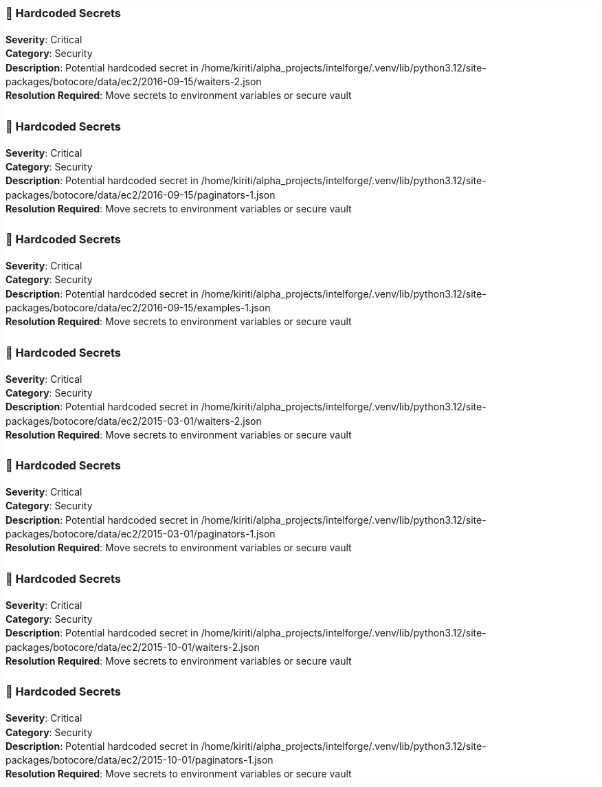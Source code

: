 ### 🔴 Hardcoded Secrets

**Severity**: Critical  
**Category**: Security  
**Description**: Potential hardcoded secret in /home/kiriti/alpha_projects/intelforge/.venv/lib/python3.12/site-packages/botocore/data/ec2/2016-09-15/waiters-2.json  
**Resolution Required**: Move secrets to environment variables or secure vault  

### 🔴 Hardcoded Secrets

**Severity**: Critical  
**Category**: Security  
**Description**: Potential hardcoded secret in /home/kiriti/alpha_projects/intelforge/.venv/lib/python3.12/site-packages/botocore/data/ec2/2016-09-15/paginators-1.json  
**Resolution Required**: Move secrets to environment variables or secure vault  

### 🔴 Hardcoded Secrets

**Severity**: Critical  
**Category**: Security  
**Description**: Potential hardcoded secret in /home/kiriti/alpha_projects/intelforge/.venv/lib/python3.12/site-packages/botocore/data/ec2/2016-09-15/examples-1.json  
**Resolution Required**: Move secrets to environment variables or secure vault  

### 🔴 Hardcoded Secrets

**Severity**: Critical  
**Category**: Security  
**Description**: Potential hardcoded secret in /home/kiriti/alpha_projects/intelforge/.venv/lib/python3.12/site-packages/botocore/data/ec2/2015-03-01/waiters-2.json  
**Resolution Required**: Move secrets to environment variables or secure vault  

### 🔴 Hardcoded Secrets

**Severity**: Critical  
**Category**: Security  
**Description**: Potential hardcoded secret in /home/kiriti/alpha_projects/intelforge/.venv/lib/python3.12/site-packages/botocore/data/ec2/2015-03-01/paginators-1.json  
**Resolution Required**: Move secrets to environment variables or secure vault  

### 🔴 Hardcoded Secrets

**Severity**: Critical  
**Category**: Security  
**Description**: Potential hardcoded secret in /home/kiriti/alpha_projects/intelforge/.venv/lib/python3.12/site-packages/botocore/data/ec2/2015-10-01/waiters-2.json  
**Resolution Required**: Move secrets to environment variables or secure vault  

### 🔴 Hardcoded Secrets

**Severity**: Critical  
**Category**: Security  
**Description**: Potential hardcoded secret in /home/kiriti/alpha_projects/intelforge/.venv/lib/python3.12/site-packages/botocore/data/ec2/2015-10-01/paginators-1.json  
**Resolution Required**: Move secrets to environment variables or secure vault  
